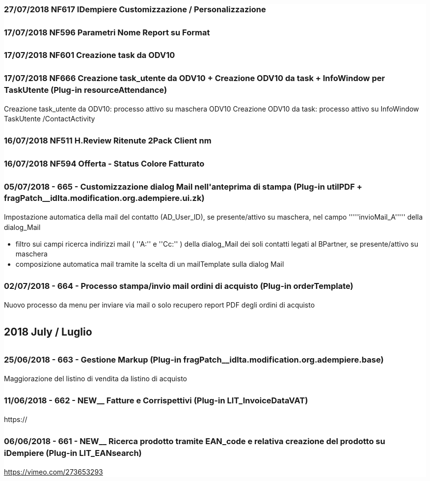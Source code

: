 ### 27/07/2018 NF617 IDempiere Customizzazione / Personalizzazione

### 17/07/2018 NF596 Parametri Nome Report su Format

### 17/07/2018 NF601 Creazione task da ODV10 

### 17/07/2018 NF666 Creazione task_utente da ODV10 + Creazione ODV10 da task + InfoWindow per TaskUtente (Plug-in resourceAttendance) 

  Creazione task_utente da ODV10: processo attivo su maschera ODV10
  Creazione ODV10 da task: processo attivo su InfoWindow TaskUtente /ContactActivity

### 16/07/2018 NF511 H.Review Ritenute 2Pack Client nm

### 16/07/2018 NF594 Offerta - Status Colore Fatturato

### 05/07/2018 - 665 - Customizzazione dialog Mail nell'anteprima di stampa (Plug-in utilPDF + fragPatch__idIta.modification.org.adempiere.ui.zk) 
  Impostazione automatica della mail del contatto (AD_User_ID), se presente/attivo su maschera, nel campo '''''invioMail_A''''' della dialog_Mail 

  + filtro sui campi ricerca indirizzi mail ( ''A:'' e ''Cc:'' ) della dialog_Mail dei soli contatti legati al BPartner, se presente/attivo su maschera 
  + composizione automatica mail tramite la scelta di un mailTemplate sulla dialog Mail

### 02/07/2018 - 664 - Processo stampa/invio mail ordini di acquisto (Plug-in orderTemplate) 
  Nuovo processo da menu per inviare via mail o solo recupero report PDF degli ordini di acquisto

## 2018 July / Luglio

## 

### 25/06/2018 - 663 - Gestione Markup (Plug-in fragPatch__idIta.modification.org.adempiere.base) 
  Maggiorazione del listino di vendita da listino di acquisto

### 11/06/2018 - 662 - NEW__ Fatture e Corrispettivi (Plug-in LIT_InvoiceDataVAT) 
  https://

### 06/06/2018 - 661 - NEW__ Ricerca prodotto tramite EAN_code e relativa creazione del prodotto su iDempiere (Plug-in LIT_EANsearch) 
  https://vimeo.com/273653293 
